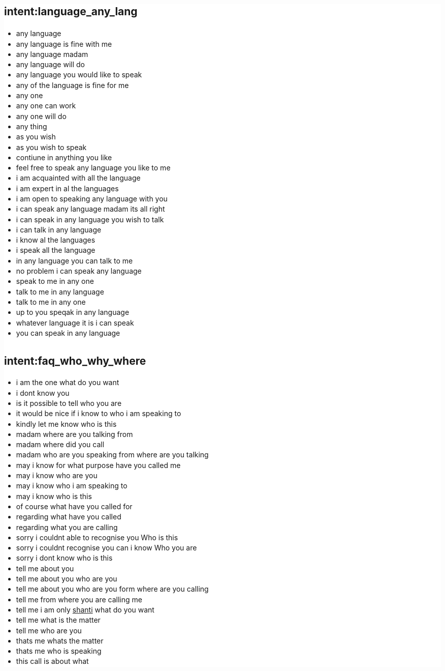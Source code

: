 ## intent:language_any_lang
- any language
- any language is fine with me
- any language madam
- any language will do
- any language you would like to speak
- any of the language is fine for me
- any one
- any one can work
- any one will do
- any thing
- as you wish
- as you wish to speak
- contiune in anything you like
- feel free to speak any language you like to me
- i am acquainted with all the language
- i am expert in al the languages
- i am open to speaking any language with you
- i can speak any language madam its all right
- i can speak in any language you wish to talk
- i can talk in any language
- i know al the languages
- i speak all the language
- in any language you can talk to me
- no problem i can speak any language
- speak to me in any one
- talk to me in any language
- talk to me in any one
- up to you speqak in any language
- whatever language it is i can speak
- you can speak in any language



## intent:faq_who_why_where
- i am the one what do you want
- i dont know you
- is it possible to tell who you are
- it would be nice if i know to who i am speaking to
- kindly let me know who is this
- madam where are you talking from
- madam where did you call
- madam who are you speaking from where are you talking
- may i know for what purpose have you called me
- may i know who are you
- may i know who i am speaking to
- may i know who is this
- of course what have you called for
- regarding what have you called
- regarding what you are calling
- sorry i couldnt able to recognise you Who is this
- sorry i couldnt recognise you can i know Who you are
- sorry i dont know who is this
- tell me about you
- tell me about you who are you
- tell me about you who are you form where are you calling
- tell me from where you are calling me
- tell me i am only [shanti](entity_name) what do you want
- tell me what is the matter
- tell me who are you
- thats me whats the matter
- thats me who is speaking
- this call is about what